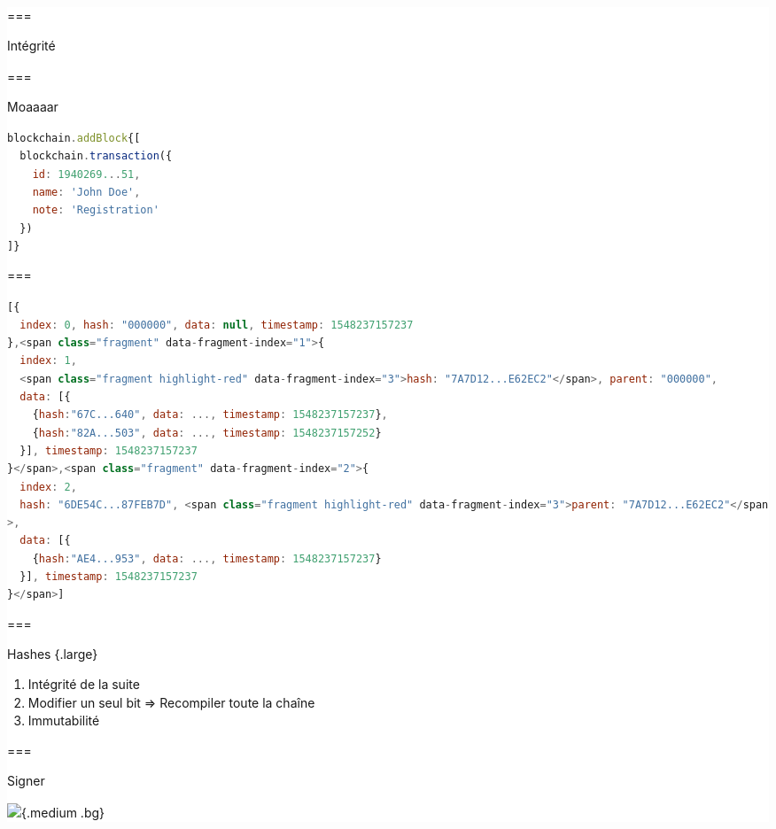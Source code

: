 ===


Intégrité

===

Moaaaar

```js
blockchain.addBlock{[
  blockchain.transaction({
    id: 1940269...51,
    name: 'John Doe',
    note: 'Registration'
  })
]}
```

===

```js
[{
  index: 0, hash: "000000", data: null, timestamp: 1548237157237
},<span class="fragment" data-fragment-index="1">{
  index: 1,
  <span class="fragment highlight-red" data-fragment-index="3">hash: "7A7D12...E62EC2"</span>, parent: "000000",
  data: [{
    {hash:"67C...640", data: ..., timestamp: 1548237157237},
    {hash:"82A...503", data: ..., timestamp: 1548237157252}
  }], timestamp: 1548237157237
}</span>,<span class="fragment" data-fragment-index="2">{
  index: 2,
  hash: "6DE54C...87FEB7D", <span class="fragment highlight-red" data-fragment-index="3">parent: "7A7D12...E62EC2"</span>,
  data: [{
    {hash:"AE4...953", data: ..., timestamp: 1548237157237}
  }], timestamp: 1548237157237
}</span>]
```

===


Hashes {.large}

1. Intégrité de la suite
2. Modifier un seul bit
   ⇒ Recompiler toute la chaîne
3. Immutabilité

===


Signer

![](../img/Digital_Signature_diagram.svg){.medium .bg}
